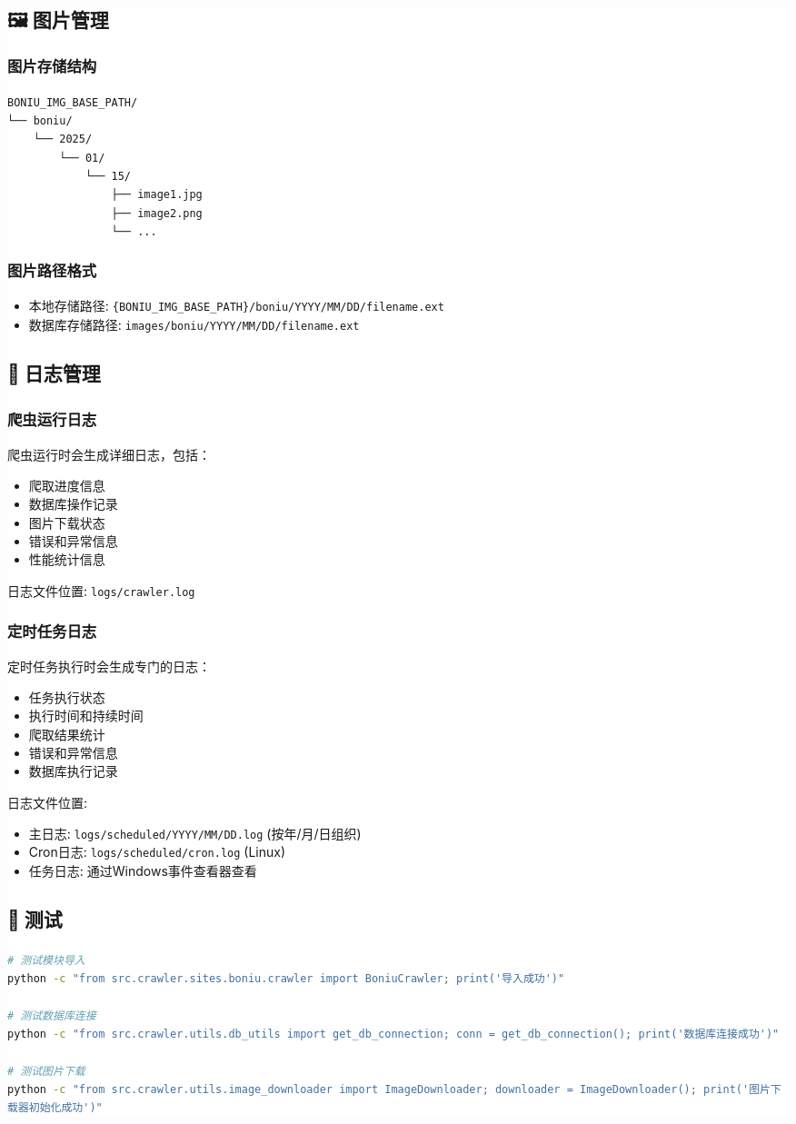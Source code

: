 ## 🖼️ 图片管理

### 图片存储结构

```
BONIU_IMG_BASE_PATH/
└── boniu/
    └── 2025/
        └── 01/
            └── 15/
                ├── image1.jpg
                ├── image2.png
                └── ...
```

### 图片路径格式

- 本地存储路径: `{BONIU_IMG_BASE_PATH}/boniu/YYYY/MM/DD/filename.ext`
- 数据库存储路径: `images/boniu/YYYY/MM/DD/filename.ext`

## 📝 日志管理

### 爬虫运行日志
爬虫运行时会生成详细日志，包括：

- 爬取进度信息
- 数据库操作记录
- 图片下载状态
- 错误和异常信息
- 性能统计信息

日志文件位置: `logs/crawler.log`

### 定时任务日志
定时任务执行时会生成专门的日志：

- 任务执行状态
- 执行时间和持续时间
- 爬取结果统计
- 错误和异常信息
- 数据库执行记录

日志文件位置: 
- 主日志: `logs/scheduled/YYYY/MM/DD.log` (按年/月/日组织)
- Cron日志: `logs/scheduled/cron.log` (Linux)
- 任务日志: 通过Windows事件查看器查看

## 🧪 测试

```bash
# 测试模块导入
python -c "from src.crawler.sites.boniu.crawler import BoniuCrawler; print('导入成功')"

# 测试数据库连接
python -c "from src.crawler.utils.db_utils import get_db_connection; conn = get_db_connection(); print('数据库连接成功')"

# 测试图片下载
python -c "from src.crawler.utils.image_downloader import ImageDownloader; downloader = ImageDownloader(); print('图片下载器初始化成功')"
```
